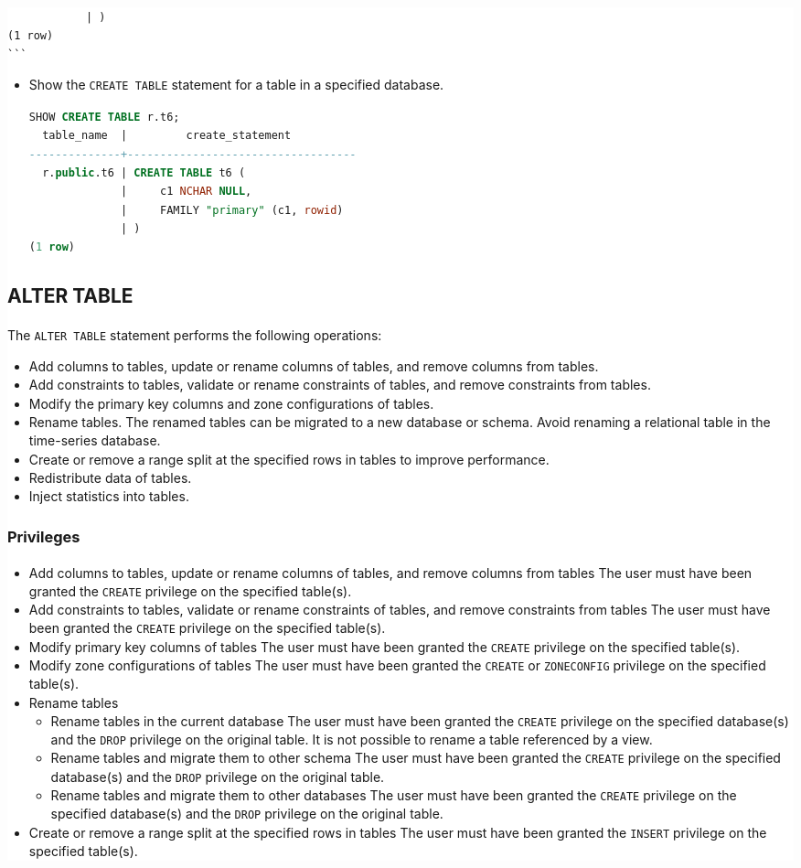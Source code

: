                 | )
    (1 row)
    ```

- Show the `CREATE TABLE` statement for a table in a specified database.

    ```sql
    SHOW CREATE TABLE r.t6;
      table_name  |         create_statement
    --------------+-----------------------------------
      r.public.t6 | CREATE TABLE t6 (
                  |     c1 NCHAR NULL,
                  |     FAMILY "primary" (c1, rowid)
                  | )
    (1 row)
    ```

## ALTER TABLE

The `ALTER TABLE` statement performs the following operations:

- Add columns to tables, update or rename columns of tables, and remove columns from tables.
- Add constraints to tables, validate or rename constraints of tables, and remove constraints from tables.
- Modify the primary key columns and zone configurations of tables.
- Rename tables. The renamed tables can be migrated to a new database or schema. Avoid renaming a relational table in the time-series database.
- Create or remove a range split at the specified rows in tables to improve performance.
- Redistribute data of tables.
- Inject statistics into tables.

### Privileges

- Add columns to tables, update or rename columns of tables, and remove columns from tables
  The user must have been granted the `CREATE` privilege on the specified table(s).
- Add constraints to tables, validate or rename constraints of tables, and remove constraints from tables
  The user must have been granted the `CREATE` privilege on the specified table(s).
- Modify primary key columns of tables
  The user must have been granted the `CREATE` privilege on the specified table(s).
- Modify zone configurations of tables
  The user must have been granted the `CREATE` or `ZONECONFIG` privilege on the specified table(s).
- Rename tables
  - Rename tables in the current database
    The user must have been granted the `CREATE` privilege on the specified database(s) and the `DROP` privilege on the original table. It is not possible to rename a table referenced by a view.
  - Rename tables and migrate them to other schema
    The user must have been granted the `CREATE` privilege on the specified database(s) and the `DROP` privilege on the original table.
  - Rename tables and migrate them to other databases
    The user must have been granted the `CREATE` privilege on the specified database(s) and the `DROP` privilege on the original table.
- Create or remove a range split at the specified rows in tables
  The user must have been granted the `INSERT` privilege on the specified table(s).
